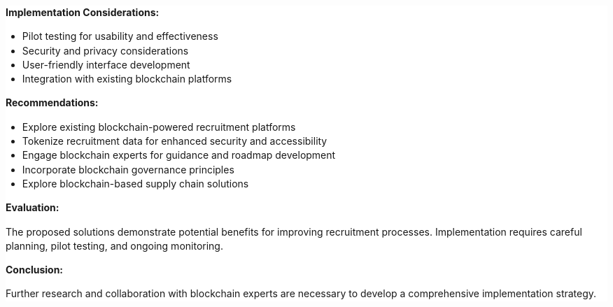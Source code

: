 **Implementation Considerations:**

* Pilot testing for usability and effectiveness
* Security and privacy considerations
* User-friendly interface development
* Integration with existing blockchain platforms

**Recommendations:**

* Explore existing blockchain-powered recruitment platforms
* Tokenize recruitment data for enhanced security and accessibility
* Engage blockchain experts for guidance and roadmap development
* Incorporate blockchain governance principles
* Explore blockchain-based supply chain solutions

**Evaluation:**

The proposed solutions demonstrate potential benefits for improving recruitment processes. Implementation requires careful planning, pilot testing, and ongoing monitoring.

**Conclusion:**

Further research and collaboration with blockchain experts are necessary to develop a comprehensive implementation strategy.

